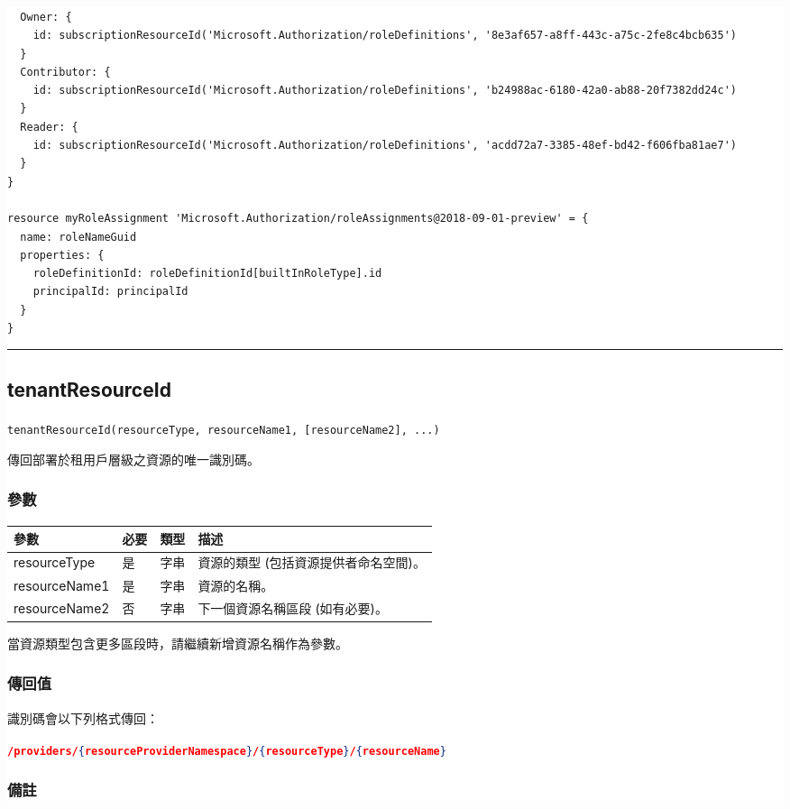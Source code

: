 ```bicep
  Owner: {
    id: subscriptionResourceId('Microsoft.Authorization/roleDefinitions', '8e3af657-a8ff-443c-a75c-2fe8c4bcb635')
  }
  Contributor: {
    id: subscriptionResourceId('Microsoft.Authorization/roleDefinitions', 'b24988ac-6180-42a0-ab88-20f7382dd24c')
  }
  Reader: {
    id: subscriptionResourceId('Microsoft.Authorization/roleDefinitions', 'acdd72a7-3385-48ef-bd42-f606fba81ae7')
  }
}

resource myRoleAssignment 'Microsoft.Authorization/roleAssignments@2018-09-01-preview' = {
  name: roleNameGuid
  properties: {
    roleDefinitionId: roleDefinitionId[builtInRoleType].id
    principalId: principalId
  }
}
```

---

## <a name="tenantresourceid"></a>tenantResourceId

`tenantResourceId(resourceType, resourceName1, [resourceName2], ...)`

傳回部署於租用戶層級之資源的唯一識別碼。

### <a name="parameters"></a>參數

| 參數 | 必要 | 類型 | 描述 |
|:--- |:--- |:--- |:--- |
| resourceType |是 |字串 |資源的類型 (包括資源提供者命名空間)。 |
| resourceName1 |是 |字串 |資源的名稱。 |
| resourceName2 |否 |字串 |下一個資源名稱區段 (如有必要)。 |

當資源類型包含更多區段時，請繼續新增資源名稱作為參數。

### <a name="return-value"></a>傳回值

識別碼會以下列格式傳回：

```json
/providers/{resourceProviderNamespace}/{resourceType}/{resourceName}
```

### <a name="remarks"></a>備註
